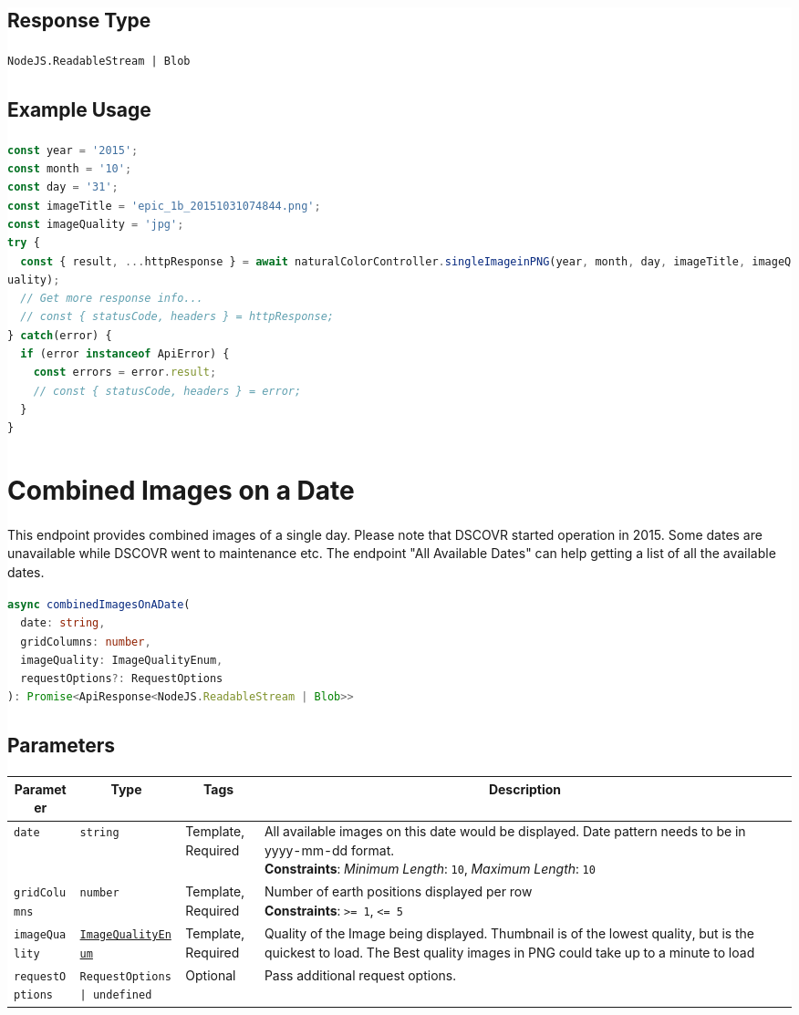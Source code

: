## Response Type

`NodeJS.ReadableStream | Blob`

## Example Usage

```ts
const year = '2015';
const month = '10';
const day = '31';
const imageTitle = 'epic_1b_20151031074844.png';
const imageQuality = 'jpg';
try {
  const { result, ...httpResponse } = await naturalColorController.singleImageinPNG(year, month, day, imageTitle, imageQuality);
  // Get more response info...
  // const { statusCode, headers } = httpResponse;
} catch(error) {
  if (error instanceof ApiError) {
    const errors = error.result;
    // const { statusCode, headers } = error;
  }
}
```


# Combined Images on a Date

This endpoint provides combined images of a single day. Please note that DSCOVR started operation in 2015. Some dates are unavailable while DSCOVR went to maintenance etc. The endpoint "All Available Dates" can help getting a list of all the available dates.

```ts
async combinedImagesOnADate(
  date: string,
  gridColumns: number,
  imageQuality: ImageQualityEnum,
  requestOptions?: RequestOptions
): Promise<ApiResponse<NodeJS.ReadableStream | Blob>>
```

## Parameters

| Parameter | Type | Tags | Description |
|  --- | --- | --- | --- |
| `date` | `string` | Template, Required | All available images on this date would be displayed. Date pattern needs to be in yyyy-mm-dd format.<br>**Constraints**: *Minimum Length*: `10`, *Maximum Length*: `10` |
| `gridColumns` | `number` | Template, Required | Number of earth positions displayed per row<br>**Constraints**: `>= 1`, `<= 5` |
| `imageQuality` | [`ImageQualityEnum`](../../doc/models/image-quality-enum.md) | Template, Required | Quality of the Image being displayed. Thumbnail is of the lowest quality, but is the quickest to load. The Best quality images in PNG could take up to a minute to load |
| `requestOptions` | `RequestOptions \| undefined` | Optional | Pass additional request options. |
